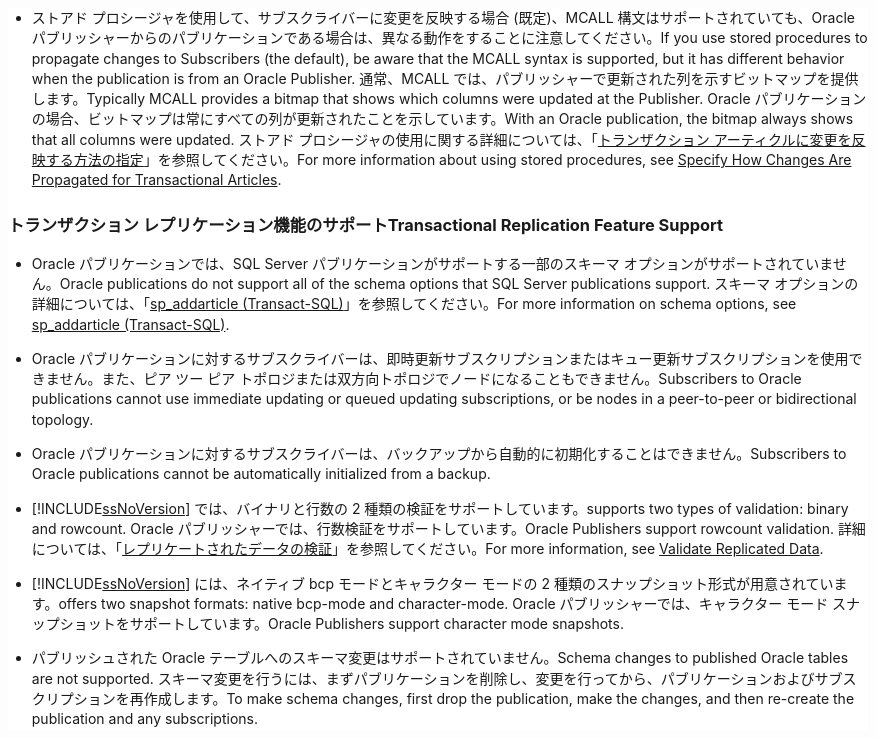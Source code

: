-   <span data-ttu-id="ec65e-184">ストアド プロシージャを使用して、サブスクライバーに変更を反映する場合 (既定)、MCALL 構文はサポートされていても、Oracle パブリッシャーからのパブリケーションである場合は、異なる動作をすることに注意してください。</span><span class="sxs-lookup"><span data-stu-id="ec65e-184">If you use stored procedures to propagate changes to Subscribers (the default), be aware that the MCALL syntax is supported, but it has different behavior when the publication is from an Oracle Publisher.</span></span> <span data-ttu-id="ec65e-185">通常、MCALL では、パブリッシャーで更新された列を示すビットマップを提供します。</span><span class="sxs-lookup"><span data-stu-id="ec65e-185">Typically MCALL provides a bitmap that shows which columns were updated at the Publisher.</span></span> <span data-ttu-id="ec65e-186">Oracle パブリケーションの場合、ビットマップは常にすべての列が更新されたことを示しています。</span><span class="sxs-lookup"><span data-stu-id="ec65e-186">With an Oracle publication, the bitmap always shows that all columns were updated.</span></span> <span data-ttu-id="ec65e-187">ストアド プロシージャの使用に関する詳細については、「[トランザクション アーティクルに変更を反映する方法の指定](../transactional/transactional-articles-specify-how-changes-are-propagated.md)」を参照してください。</span><span class="sxs-lookup"><span data-stu-id="ec65e-187">For more information about using stored procedures, see [Specify How Changes Are Propagated for Transactional Articles](../transactional/transactional-articles-specify-how-changes-are-propagated.md).</span></span>  
  
### <a name="transactional-replication-feature-support"></a><span data-ttu-id="ec65e-188">トランザクション レプリケーション機能のサポート</span><span class="sxs-lookup"><span data-stu-id="ec65e-188">Transactional Replication Feature Support</span></span>  
  
-   <span data-ttu-id="ec65e-189">Oracle パブリケーションでは、SQL Server パブリケーションがサポートする一部のスキーマ オプションがサポートされていません。</span><span class="sxs-lookup"><span data-stu-id="ec65e-189">Oracle publications do not support all of the schema options that SQL Server publications support.</span></span> <span data-ttu-id="ec65e-190">スキーマ オプションの詳細については、「[sp_addarticle &#40;Transact-SQL&#41;](/sql/relational-databases/system-stored-procedures/sp-addarticle-transact-sql)」を参照してください。</span><span class="sxs-lookup"><span data-stu-id="ec65e-190">For more information on schema options, see [sp_addarticle &#40;Transact-SQL&#41;](/sql/relational-databases/system-stored-procedures/sp-addarticle-transact-sql).</span></span>  
  
-   <span data-ttu-id="ec65e-191">Oracle パブリケーションに対するサブスクライバーは、即時更新サブスクリプションまたはキュー更新サブスクリプションを使用できません。また、ピア ツー ピア トポロジまたは双方向トポロジでノードになることもできません。</span><span class="sxs-lookup"><span data-stu-id="ec65e-191">Subscribers to Oracle publications cannot use immediate updating or queued updating subscriptions, or be nodes in a peer-to-peer or bidirectional topology.</span></span>  
  
-   <span data-ttu-id="ec65e-192">Oracle パブリケーションに対するサブスクライバーは、バックアップから自動的に初期化することはできません。</span><span class="sxs-lookup"><span data-stu-id="ec65e-192">Subscribers to Oracle publications cannot be automatically initialized from a backup.</span></span>  
  
-   [!INCLUDE[ssNoVersion](../../../includes/ssnoversion-md.md)] <span data-ttu-id="ec65e-193">では、バイナリと行数の 2 種類の検証をサポートしています。</span><span class="sxs-lookup"><span data-stu-id="ec65e-193">supports two types of validation: binary and rowcount.</span></span> <span data-ttu-id="ec65e-194">Oracle パブリッシャーでは、行数検証をサポートしています。</span><span class="sxs-lookup"><span data-stu-id="ec65e-194">Oracle Publishers support rowcount validation.</span></span> <span data-ttu-id="ec65e-195">詳細については、「[レプリケートされたデータの検証](../validate-data-at-the-subscriber.md)」を参照してください。</span><span class="sxs-lookup"><span data-stu-id="ec65e-195">For more information, see [Validate Replicated Data](../validate-data-at-the-subscriber.md).</span></span>  
  
-   [!INCLUDE[ssNoVersion](../../../includes/ssnoversion-md.md)] <span data-ttu-id="ec65e-196">には、ネイティブ bcp モードとキャラクター モードの 2 種類のスナップショット形式が用意されています。</span><span class="sxs-lookup"><span data-stu-id="ec65e-196">offers two snapshot formats: native bcp-mode and character-mode.</span></span> <span data-ttu-id="ec65e-197">Oracle パブリッシャーでは、キャラクター モード スナップショットをサポートしています。</span><span class="sxs-lookup"><span data-stu-id="ec65e-197">Oracle Publishers support character mode snapshots.</span></span>  
  
-   <span data-ttu-id="ec65e-198">パブリッシュされた Oracle テーブルへのスキーマ変更はサポートされていません。</span><span class="sxs-lookup"><span data-stu-id="ec65e-198">Schema changes to published Oracle tables are not supported.</span></span> <span data-ttu-id="ec65e-199">スキーマ変更を行うには、まずパブリケーションを削除し、変更を行ってから、パブリケーションおよびサブスクリプションを再作成します。</span><span class="sxs-lookup"><span data-stu-id="ec65e-199">To make schema changes, first drop the publication, make the changes, and then re-create the publication and any subscriptions.</span></span>  
  